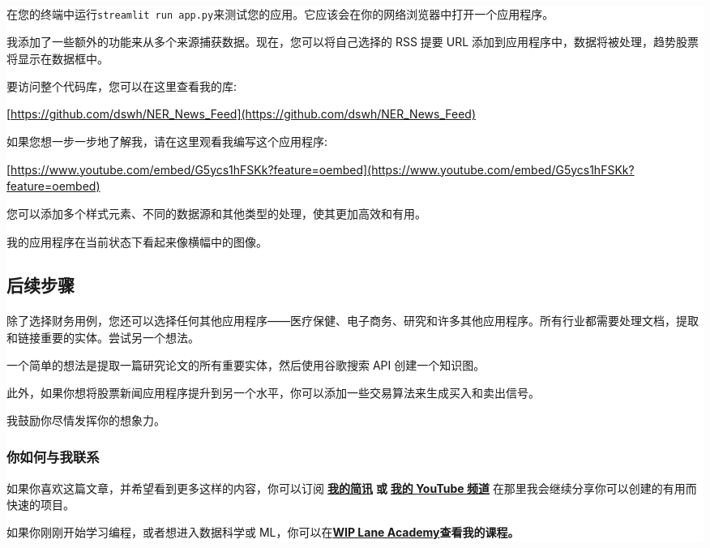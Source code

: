 在您的终端中运行`streamlit run app.py`来测试您的应用。它应该会在你的网络浏览器中打开一个应用程序。

我添加了一些额外的功能来从多个来源捕获数据。现在，您可以将自己选择的 RSS 提要 URL 添加到应用程序中，数据将被处理，趋势股票将显示在数据框中。

要访问整个代码库，您可以在这里查看我的库:

[https://github.com/dswh/NER_News_Feed](https://github.com/dswh/NER_News_Feed)

如果您想一步一步地了解我，请在这里观看我编写这个应用程序:

[https://www.youtube.com/embed/G5ycs1hFSKk?feature=oembed](https://www.youtube.com/embed/G5ycs1hFSKk?feature=oembed)

您可以添加多个样式元素、不同的数据源和其他类型的处理，使其更加高效和有用。

我的应用程序在当前状态下看起来像横幅中的图像。

## 后续步骤

除了选择财务用例，您还可以选择任何其他应用程序——医疗保健、电子商务、研究和许多其他应用程序。所有行业都需要处理文档，提取和链接重要的实体。尝试另一个想法。

一个简单的想法是提取一篇研究论文的所有重要实体，然后使用谷歌搜索 API 创建一个知识图。

此外，如果你想将股票新闻应用程序提升到另一个水平，你可以添加一些交易算法来生成买入和卖出信号。

我鼓励你尽情发挥你的想象力。

### 你如何与我联系

如果你喜欢这篇文章，并希望看到更多这样的内容，你可以订阅 [**我的简讯**](https://dswharshit.substack.com/publish/settings#twitter-account) **或** [**我的 YouTube 频道**](https://www.youtube.com/channel/UCH-xwLTKQaABNs2QmGxK2bQ) 在那里我会继续分享你可以创建的有用而快速的项目。

如果你刚刚开始学习编程，或者想进入数据科学或 ML，你可以在[**WIP Lane Academy**](https://www.wiplane.com/p/foundations-for-data-science-ml)**查看我的课程。**